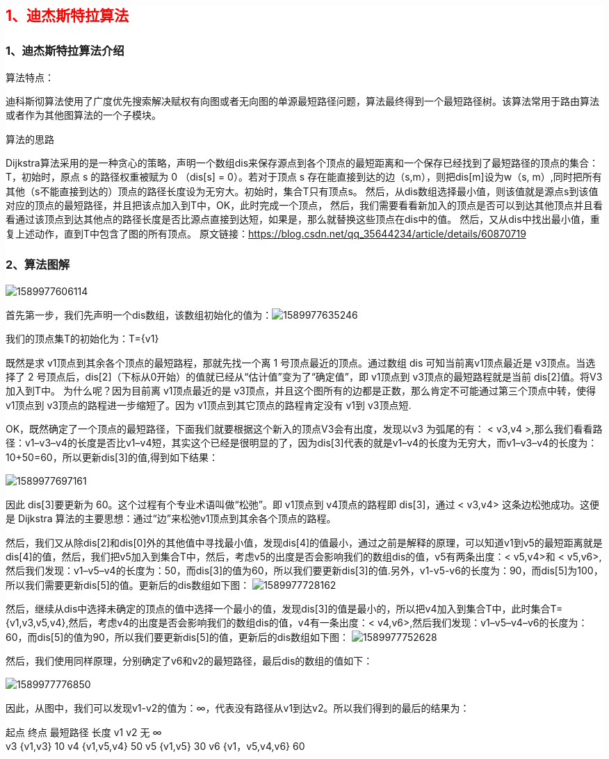 ## <span style="color:red">1、迪杰斯特拉算法</span>

### 1、迪杰斯特拉算法介绍

算法特点：

迪科斯彻算法使用了广度优先搜索解决赋权有向图或者无向图的单源最短路径问题，算法最终得到一个最短路径树。该算法常用于路由算法或者作为其他图算法的一个子模块。

算法的思路

Dijkstra算法采用的是一种贪心的策略，声明一个数组dis来保存源点到各个顶点的最短距离和一个保存已经找到了最短路径的顶点的集合：T，初始时，原点 s 的路径权重被赋为 0 （dis[s] = 0）。若对于顶点 s 存在能直接到达的边（s,m），则把dis[m]设为w（s, m）,同时把所有其他（s不能直接到达的）顶点的路径长度设为无穷大。初始时，集合T只有顶点s。
然后，从dis数组选择最小值，则该值就是源点s到该值对应的顶点的最短路径，并且把该点加入到T中，OK，此时完成一个顶点，
然后，我们需要看看新加入的顶点是否可以到达其他顶点并且看看通过该顶点到达其他点的路径长度是否比源点直接到达短，如果是，那么就替换这些顶点在dis中的值。
然后，又从dis中找出最小值，重复上述动作，直到T中包含了图的所有顶点。
原文链接：https://blog.csdn.net/qq_35644234/article/details/60870719

### 2、算法图解

![1589977606114](E:\Typora笔记\数据结构和算法\assets\1589977606114.png)

首先第一步，我们先声明一个dis数组，该数组初始化的值为：![1589977635246](E:\Typora笔记\数据结构和算法\assets\1589977635246.png)

我们的顶点集T的初始化为：T={v1}

既然是求 v1顶点到其余各个顶点的最短路程，那就先找一个离 1 号顶点最近的顶点。通过数组 dis 可知当前离v1顶点最近是 v3顶点。当选择了 2 号顶点后，dis[2]（下标从0开始）的值就已经从“估计值”变为了“确定值”，即 v1顶点到 v3顶点的最短路程就是当前 dis[2]值。将V3加入到T中。
为什么呢？因为目前离 v1顶点最近的是 v3顶点，并且这个图所有的边都是正数，那么肯定不可能通过第三个顶点中转，使得 v1顶点到 v3顶点的路程进一步缩短了。因为 v1顶点到其它顶点的路程肯定没有 v1到 v3顶点短.

OK，既然确定了一个顶点的最短路径，下面我们就要根据这个新入的顶点V3会有出度，发现以v3 为弧尾的有： < v3,v4 >,那么我们看看路径：v1–v3–v4的长度是否比v1–v4短，其实这个已经是很明显的了，因为dis[3]代表的就是v1–v4的长度为无穷大，而v1–v3–v4的长度为：10+50=60，所以更新dis[3]的值,得到如下结果：

![1589977697161](E:\Typora笔记\数据结构和算法\assets\1589977697161.png)

因此 dis[3]要更新为 60。这个过程有个专业术语叫做“松弛”。即 v1顶点到 v4顶点的路程即 dis[3]，通过 < v3,v4> 这条边松弛成功。这便是 Dijkstra 算法的主要思想：通过“边”来松弛v1顶点到其余各个顶点的路程。

然后，我们又从除dis[2]和dis[0]外的其他值中寻找最小值，发现dis[4]的值最小，通过之前是解释的原理，可以知道v1到v5的最短距离就是dis[4]的值，然后，我们把v5加入到集合T中，然后，考虑v5的出度是否会影响我们的数组dis的值，v5有两条出度：< v5,v4>和 < v5,v6>,然后我们发现：v1–v5–v4的长度为：50，而dis[3]的值为60，所以我们要更新dis[3]的值.另外，v1-v5-v6的长度为：90，而dis[5]为100，所以我们需要更新dis[5]的值。更新后的dis数组如下图：
![1589977728162](E:\Typora笔记\数据结构和算法\assets\1589977728162.png)

然后，继续从dis中选择未确定的顶点的值中选择一个最小的值，发现dis[3]的值是最小的，所以把v4加入到集合T中，此时集合T={v1,v3,v5,v4},然后，考虑v4的出度是否会影响我们的数组dis的值，v4有一条出度：< v4,v6>,然后我们发现：v1–v5–v4–v6的长度为：60，而dis[5]的值为90，所以我们要更新dis[5]的值，更新后的dis数组如下图：
![1589977752628](E:\Typora笔记\数据结构和算法\assets\1589977752628.png)

然后，我们使用同样原理，分别确定了v6和v2的最短路径，最后dis的数组的值如下：

![1589977776850](E:\Typora笔记\数据结构和算法\assets\1589977776850.png)

因此，从图中，我们可以发现v1-v2的值为：∞，代表没有路径从v1到达v2。所以我们得到的最后的结果为：

起点  终点    最短路径    长度
v1    v2     无          ∞    
      v3     {v1,v3}    10
      v4     {v1,v5,v4}  50
      v5     {v1,v5}    30
      v6     {v1，v5,v4,v6} 60
